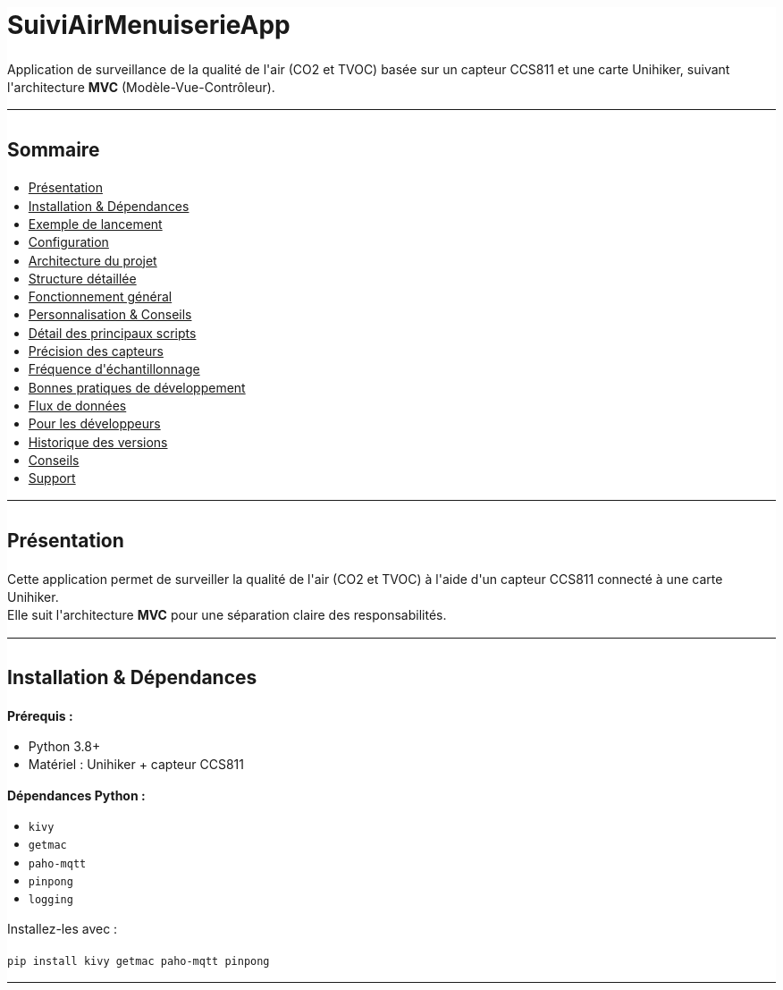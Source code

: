 # SuiviAirMenuiserieApp

Application de surveillance de la qualité de l'air (CO2 et TVOC) basée sur un capteur CCS811 et une carte Unihiker, suivant l'architecture **MVC** (Modèle-Vue-Contrôleur).

---

## Sommaire

- [Présentation](#présentation)
- [Installation & Dépendances](#installation--dépendances)
- [Exemple de lancement](#exemple-de-lancement)
- [Configuration](#configuration)
- [Architecture du projet](#architecture-du-projet)
- [Structure détaillée](#structure-détaillée)
- [Fonctionnement général](#fonctionnement-général)
- [Personnalisation & Conseils](#personnalisation--conseils)
- [Détail des principaux scripts](#détail-des-principaux-scripts)
- [Précision des capteurs](#précision-des-capteurs)
- [Fréquence d'échantillonnage](#fréquence-déchantillonnage)
- [Bonnes pratiques de développement](#bonnes-pratiques-de-développement)
- [Flux de données](#flux-de-données)
- [Pour les développeurs](#pour-les-développeurs)
- [Historique des versions](#historique-des-versions)
- [Conseils](#conseils)
- [Support](#support)

---

## Présentation

Cette application permet de surveiller la qualité de l'air (CO2 et TVOC) à l'aide d'un capteur CCS811 connecté à une carte Unihiker.  
Elle suit l'architecture **MVC** pour une séparation claire des responsabilités.

---

## Installation & Dépendances

**Prérequis :**
- Python 3.8+
- Matériel : Unihiker + capteur CCS811

**Dépendances Python :**
- `kivy`
- `getmac`
- `paho-mqtt`
- `pinpong`
- `logging`

Installez-les avec :
```bash
pip install kivy getmac paho-mqtt pinpong
```

---